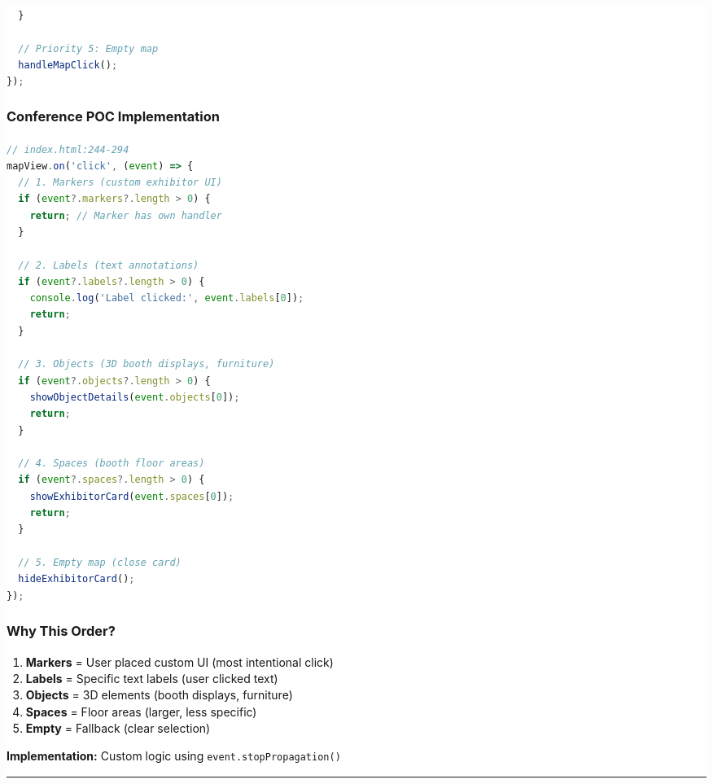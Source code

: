 ```javascript
  }

  // Priority 5: Empty map
  handleMapClick();
});
```

### Conference POC Implementation

```javascript
// index.html:244-294
mapView.on('click', (event) => {
  // 1. Markers (custom exhibitor UI)
  if (event?.markers?.length > 0) {
    return; // Marker has own handler
  }

  // 2. Labels (text annotations)
  if (event?.labels?.length > 0) {
    console.log('Label clicked:', event.labels[0]);
    return;
  }

  // 3. Objects (3D booth displays, furniture)
  if (event?.objects?.length > 0) {
    showObjectDetails(event.objects[0]);
    return;
  }

  // 4. Spaces (booth floor areas)
  if (event?.spaces?.length > 0) {
    showExhibitorCard(event.spaces[0]);
    return;
  }

  // 5. Empty map (close card)
  hideExhibitorCard();
});
```

### Why This Order?

1. **Markers** = User placed custom UI (most intentional click)
2. **Labels** = Specific text labels (user clicked text)
3. **Objects** = 3D elements (booth displays, furniture)
4. **Spaces** = Floor areas (larger, less specific)
5. **Empty** = Fallback (clear selection)

**Implementation:** Custom logic using `event.stopPropagation()`

---
